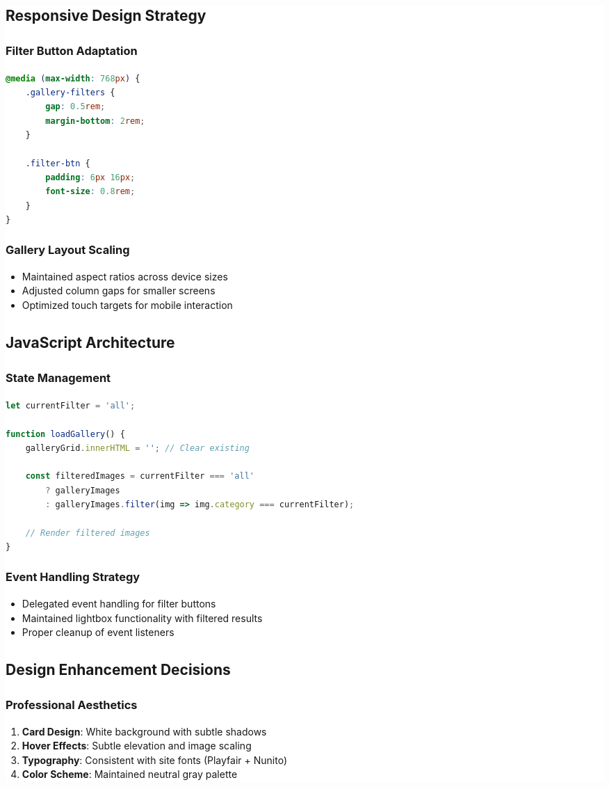 ## Responsive Design Strategy

### Filter Button Adaptation
```css
@media (max-width: 768px) {
    .gallery-filters {
        gap: 0.5rem;
        margin-bottom: 2rem;
    }
    
    .filter-btn {
        padding: 6px 16px;
        font-size: 0.8rem;
    }
}
```

### Gallery Layout Scaling
- Maintained aspect ratios across device sizes
- Adjusted column gaps for smaller screens
- Optimized touch targets for mobile interaction

## JavaScript Architecture

### State Management
```javascript
let currentFilter = 'all';

function loadGallery() {
    galleryGrid.innerHTML = ''; // Clear existing
    
    const filteredImages = currentFilter === 'all' 
        ? galleryImages 
        : galleryImages.filter(img => img.category === currentFilter);
        
    // Render filtered images
}
```

### Event Handling Strategy
- Delegated event handling for filter buttons
- Maintained lightbox functionality with filtered results
- Proper cleanup of event listeners

## Design Enhancement Decisions

### Professional Aesthetics
1. **Card Design**: White background with subtle shadows
2. **Hover Effects**: Subtle elevation and image scaling
3. **Typography**: Consistent with site fonts (Playfair + Nunito)
4. **Color Scheme**: Maintained neutral gray palette
